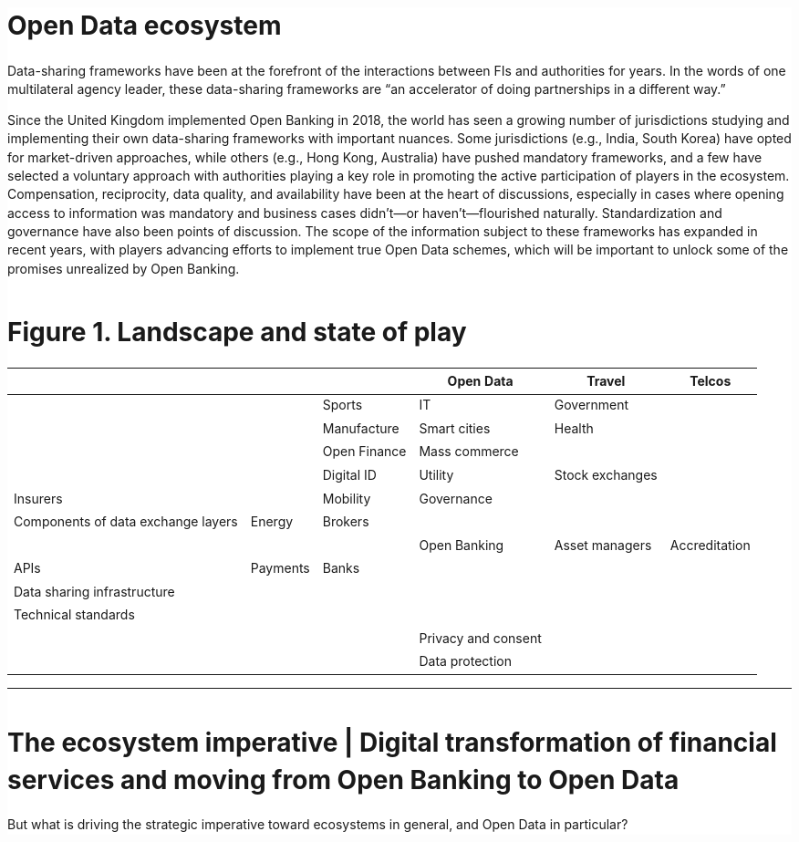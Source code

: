 # Open Data ecosystem

Data-sharing frameworks have been at the forefront of the interactions between FIs and authorities for years. In the words of one multilateral agency leader, these data-sharing frameworks are “an accelerator of doing partnerships in a different way.”

Since the United Kingdom implemented Open Banking in 2018, the world has seen a growing number of jurisdictions studying and implementing their own data-sharing frameworks with important nuances. Some jurisdictions (e.g., India, South Korea) have opted for market-driven approaches, while others (e.g., Hong Kong, Australia) have pushed mandatory frameworks, and a few have selected a voluntary approach with authorities playing a key role in promoting the active participation of players in the ecosystem. Compensation, reciprocity, data quality, and availability have been at the heart of discussions, especially in cases where opening access to information was mandatory and business cases didn’t—or haven’t—flourished naturally. Standardization and governance have also been points of discussion. The scope of the information subject to these frameworks has expanded in recent years, with players advancing efforts to implement true Open Data schemes, which will be important to unlock some of the promises unrealized by Open Banking.

# Figure 1. Landscape and state of play

| | | |Open Data|Travel|Telcos|
|---|---|---|---|---|---|
| | |Sports|IT|Government| |
| | |Manufacture|Smart cities|Health| |
| | |Open Finance|Mass commerce| | |
| | |Digital ID|Utility|Stock exchanges| |
|Insurers| |Mobility|Governance| | |
|Components of data exchange layers|Energy|Brokers| | | |
| | | |Open Banking|Asset managers|Accreditation|
|APIs|Payments|Banks| | | |
|Data sharing infrastructure| | | | | |
|Technical standards| | | | | |
| | | |Privacy and consent| | |
| | | |Data protection| | |
---
# The ecosystem imperative | Digital transformation of financial services and moving from Open Banking to Open Data

But what is driving the strategic imperative toward ecosystems in general, and Open Data in particular?

